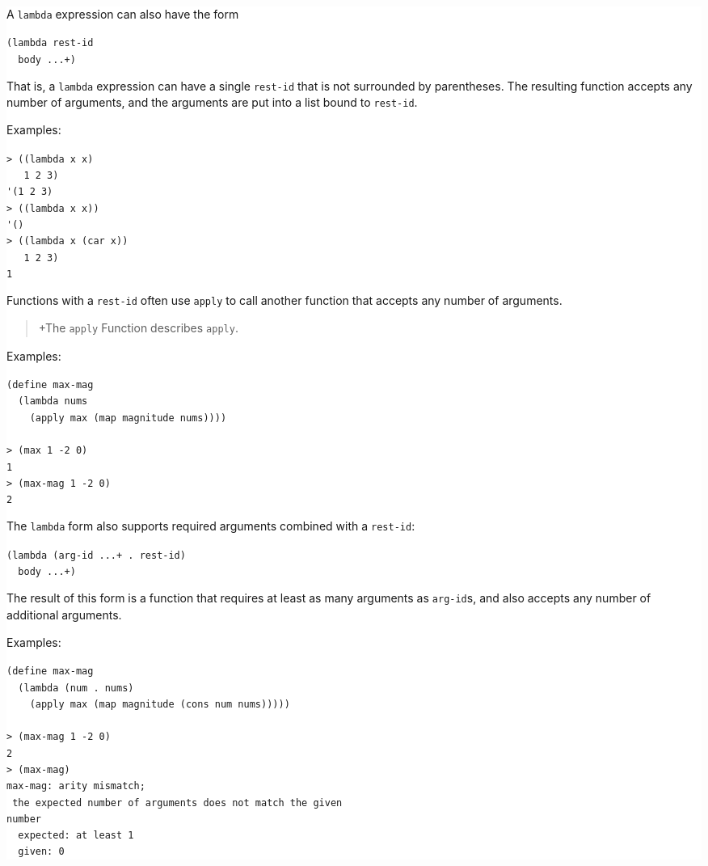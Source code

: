 A `lambda` expression can also have the form

```racket
(lambda rest-id
  body ...+)   
```

That is, a `lambda` expression can have a single `rest-id` that is not
surrounded by parentheses. The resulting function accepts any number of
arguments, and the arguments are put into a list bound to `rest-id`.

Examples:

```racket
> ((lambda x x)      
   1 2 3)            
'(1 2 3)             
> ((lambda x x))     
'()                  
> ((lambda x (car x))
   1 2 3)            
1                    
```

Functions with a `rest-id` often use `apply` to call another function
that accepts any number of arguments.

> +The `apply` Function describes `apply`.

Examples:

```racket
(define max-mag                       
  (lambda nums                        
    (apply max (map magnitude nums))))
                                      
> (max 1 -2 0)                        
1                                     
> (max-mag 1 -2 0)                    
2                                     
```

The `lambda` form also supports required arguments combined with a
`rest-id`:

```racket
(lambda (arg-id ...+ . rest-id)
  body ...+)                   
```

The result of this form is a function that requires at least as many
arguments as `arg-id`s, and also accepts any number of additional
arguments.

Examples:

```racket
(define max-mag                                           
  (lambda (num . nums)                                    
    (apply max (map magnitude (cons num nums)))))         
                                                          
> (max-mag 1 -2 0)                                        
2                                                         
> (max-mag)                                               
max-mag: arity mismatch;                                  
 the expected number of arguments does not match the given
number                                                    
  expected: at least 1                                    
  given: 0                                                
```
